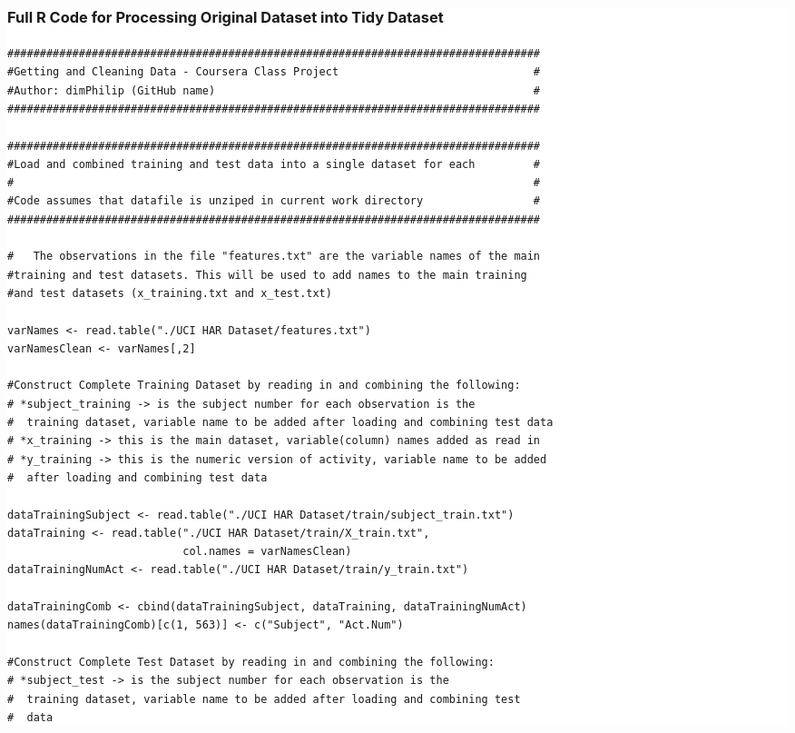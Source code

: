 ### Full R Code for Processing Original Dataset into Tidy Dataset

	##################################################################################
	#Getting and Cleaning Data - Coursera Class Project                              #
	#Author: dimPhilip (GitHub name)                                                 #
	##################################################################################

	##################################################################################
	#Load and combined training and test data into a single dataset for each         #
	#                                                                                #
	#Code assumes that datafile is unziped in current work directory                 #
	##################################################################################

	#   The observations in the file "features.txt" are the variable names of the main
	#training and test datasets. This will be used to add names to the main training
	#and test datasets (x_training.txt and x_test.txt)

	varNames <- read.table("./UCI HAR Dataset/features.txt")
	varNamesClean <- varNames[,2]

	#Construct Complete Training Dataset by reading in and combining the following:
	# *subject_training -> is the subject number for each observation is the
	#  training dataset, variable name to be added after loading and combining test data
	# *x_training -> this is the main dataset, variable(column) names added as read in
	# *y_training -> this is the numeric version of activity, variable name to be added
	#  after loading and combining test data

	dataTrainingSubject <- read.table("./UCI HAR Dataset/train/subject_train.txt")
	dataTraining <- read.table("./UCI HAR Dataset/train/X_train.txt",
							   col.names = varNamesClean)
	dataTrainingNumAct <- read.table("./UCI HAR Dataset/train/y_train.txt")

	dataTrainingComb <- cbind(dataTrainingSubject, dataTraining, dataTrainingNumAct)
	names(dataTrainingComb)[c(1, 563)] <- c("Subject", "Act.Num")

	#Construct Complete Test Dataset by reading in and combining the following:
	# *subject_test -> is the subject number for each observation is the
	#  training dataset, variable name to be added after loading and combining test
	#  data
